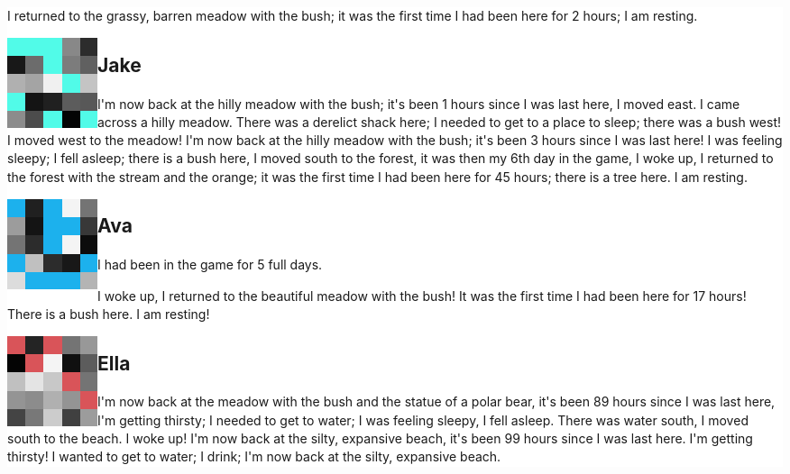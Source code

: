 I returned to the grassy, barren meadow with the bush; it was the first time I had been here for 2 hours; I am resting.


<img align='left' alt='Jake' src='icon-4.png'>

Jake
----

I'm now back at the hilly meadow with the bush; it's been 1 hours since I was last here, I moved east. I came across a hilly meadow. There was a derelict shack here; I needed to get to a place to sleep; there was a bush west! I moved west to the meadow! I'm now back at the hilly meadow with the bush; it's been 3 hours since I was last here! I was feeling sleepy; I fell asleep; there is a bush here, I moved south to the forest, it was then my 6th day in the game, I woke up, I returned to the forest with the stream and the orange; it was the first time I had been here for 45 hours; there is a tree here. I am resting.


<img align='left' alt='Ava' src='icon-5.png'>

Ava
---

I had been in the game for 5 full days. 

I woke up, I returned to the beautiful meadow with the bush! It was the first time I had been here for 17 hours! There is a bush here. I am resting!


<img align='left' alt='Ella' src='icon-3.png'>

Ella
----

I'm now back at the meadow with the bush and the statue of a polar bear, it's been 89 hours since I was last here, I'm getting thirsty; I needed to get to water; I was feeling sleepy, I fell asleep. There was water south, I moved south to the beach. I woke up! I'm now back at the silty, expansive beach, it's been 99 hours since I was last here. I'm getting thirsty! I wanted to get to water; I drink; I'm now back at the silty, expansive beach. 
